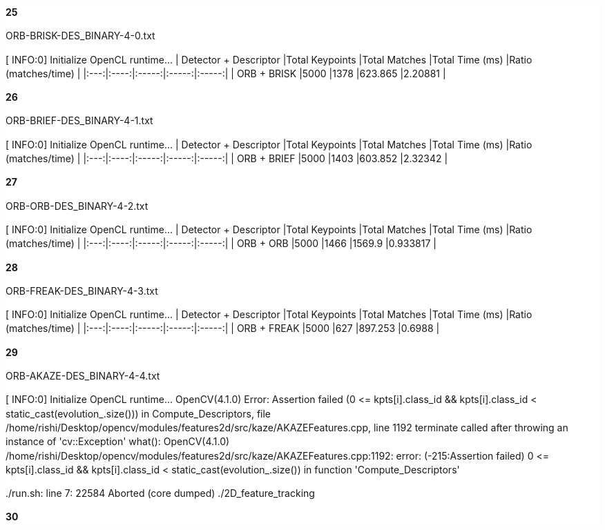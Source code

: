 ********************25********************


ORB-BRISK-DES_BINARY-4-0.txt

[ INFO:0] Initialize OpenCL runtime...
| Detector + Descriptor |Total Keypoints |Total Matches |Total Time (ms) |Ratio (matches/time) |
|:---:|:----:|:-----:|:-----:|:-----:|
| ORB + BRISK |5000 |1378 |623.865 |2.20881 |

********************26********************


ORB-BRIEF-DES_BINARY-4-1.txt

[ INFO:0] Initialize OpenCL runtime...
| Detector + Descriptor |Total Keypoints |Total Matches |Total Time (ms) |Ratio (matches/time) |
|:---:|:----:|:-----:|:-----:|:-----:|
| ORB + BRIEF |5000 |1403 |603.852 |2.32342 |

********************27********************


ORB-ORB-DES_BINARY-4-2.txt

[ INFO:0] Initialize OpenCL runtime...
| Detector + Descriptor |Total Keypoints |Total Matches |Total Time (ms) |Ratio (matches/time) |
|:---:|:----:|:-----:|:-----:|:-----:|
| ORB + ORB |5000 |1466 |1569.9 |0.933817 |

********************28********************


ORB-FREAK-DES_BINARY-4-3.txt

[ INFO:0] Initialize OpenCL runtime...
| Detector + Descriptor |Total Keypoints |Total Matches |Total Time (ms) |Ratio (matches/time) |
|:---:|:----:|:-----:|:-----:|:-----:|
| ORB + FREAK |5000 |627 |897.253 |0.6988 |

********************29********************


ORB-AKAZE-DES_BINARY-4-4.txt

[ INFO:0] Initialize OpenCL runtime...
OpenCV(4.1.0) Error: Assertion failed (0 <= kpts[i].class_id && kpts[i].class_id < static_cast<int>(evolution_.size())) in Compute_Descriptors, file /home/rishi/Desktop/opencv/modules/features2d/src/kaze/AKAZEFeatures.cpp, line 1192
terminate called after throwing an instance of 'cv::Exception'
  what():  OpenCV(4.1.0) /home/rishi/Desktop/opencv/modules/features2d/src/kaze/AKAZEFeatures.cpp:1192: error: (-215:Assertion failed) 0 <= kpts[i].class_id && kpts[i].class_id < static_cast<int>(evolution_.size()) in function 'Compute_Descriptors'

./run.sh: line 7: 22584 Aborted                 (core dumped) ./2D_feature_tracking

********************30********************

